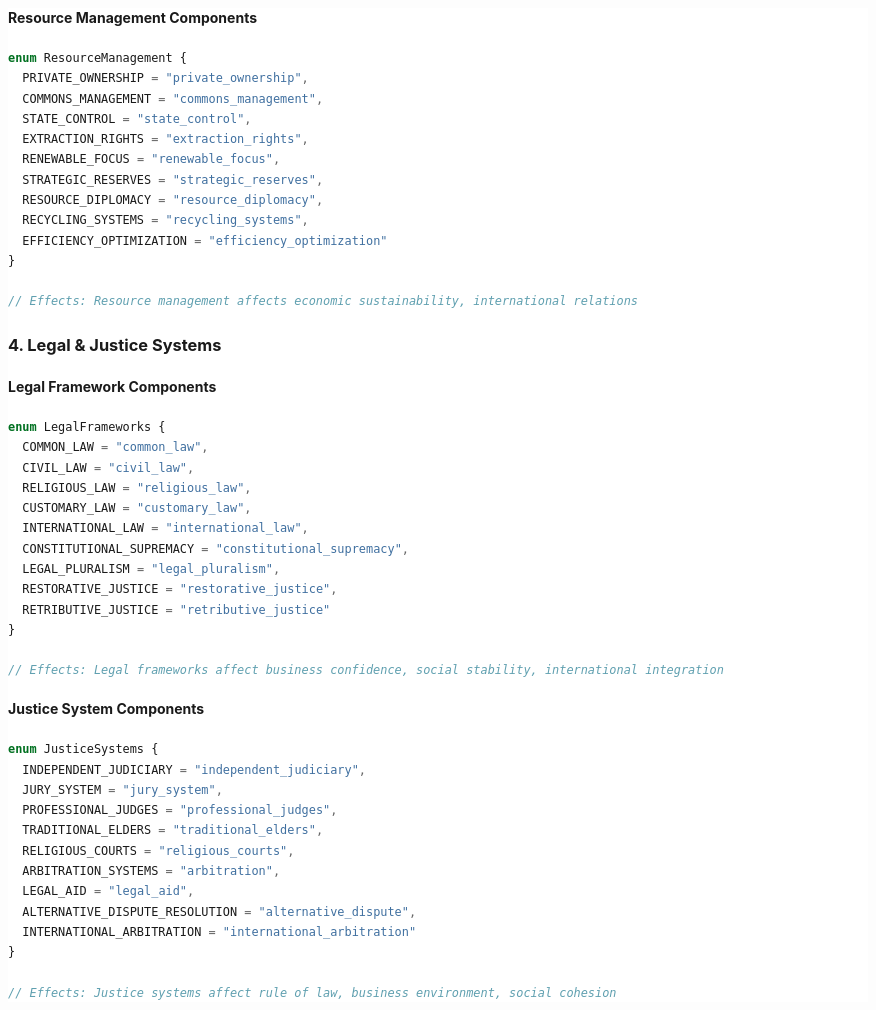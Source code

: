 #### **Resource Management Components**
```typescript
enum ResourceManagement {
  PRIVATE_OWNERSHIP = "private_ownership",
  COMMONS_MANAGEMENT = "commons_management",
  STATE_CONTROL = "state_control",
  EXTRACTION_RIGHTS = "extraction_rights",
  RENEWABLE_FOCUS = "renewable_focus",
  STRATEGIC_RESERVES = "strategic_reserves",
  RESOURCE_DIPLOMACY = "resource_diplomacy",
  RECYCLING_SYSTEMS = "recycling_systems",
  EFFICIENCY_OPTIMIZATION = "efficiency_optimization"
}

// Effects: Resource management affects economic sustainability, international relations
```

### 4. **Legal & Justice Systems**

#### **Legal Framework Components**
```typescript
enum LegalFrameworks {
  COMMON_LAW = "common_law",
  CIVIL_LAW = "civil_law",
  RELIGIOUS_LAW = "religious_law",
  CUSTOMARY_LAW = "customary_law",
  INTERNATIONAL_LAW = "international_law",
  CONSTITUTIONAL_SUPREMACY = "constitutional_supremacy",
  LEGAL_PLURALISM = "legal_pluralism",
  RESTORATIVE_JUSTICE = "restorative_justice",
  RETRIBUTIVE_JUSTICE = "retributive_justice"
}

// Effects: Legal frameworks affect business confidence, social stability, international integration
```

#### **Justice System Components**
```typescript
enum JusticeSystems {
  INDEPENDENT_JUDICIARY = "independent_judiciary",
  JURY_SYSTEM = "jury_system",
  PROFESSIONAL_JUDGES = "professional_judges",
  TRADITIONAL_ELDERS = "traditional_elders",
  RELIGIOUS_COURTS = "religious_courts",
  ARBITRATION_SYSTEMS = "arbitration",
  LEGAL_AID = "legal_aid",
  ALTERNATIVE_DISPUTE_RESOLUTION = "alternative_dispute",
  INTERNATIONAL_ARBITRATION = "international_arbitration"
}

// Effects: Justice systems affect rule of law, business environment, social cohesion
```
